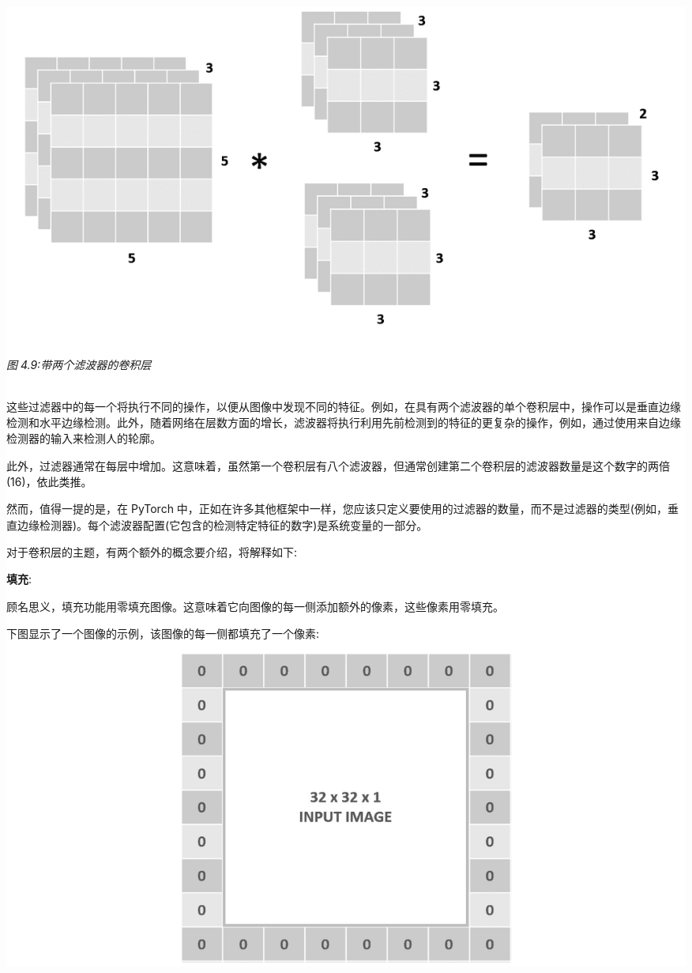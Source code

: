 ![Figure 4.9: Convolutional layer with two filters](img/C11865_04_09.jpg)

###### 图 4.9:带两个滤波器的卷积层

这些过滤器中的每一个将执行不同的操作，以便从图像中发现不同的特征。例如，在具有两个滤波器的单个卷积层中，操作可以是垂直边缘检测和水平边缘检测。此外，随着网络在层数方面的增长，滤波器将执行利用先前检测到的特征的更复杂的操作，例如，通过使用来自边缘检测器的输入来检测人的轮廓。

此外，过滤器通常在每层中增加。这意味着，虽然第一个卷积层有八个滤波器，但通常创建第二个卷积层的滤波器数量是这个数字的两倍(16)，依此类推。

然而，值得一提的是，在 PyTorch 中，正如在许多其他框架中一样，您应该只定义要使用的过滤器的数量，而不是过滤器的类型(例如，垂直边缘检测器)。每个滤波器配置(它包含的检测特定特征的数字)是系统变量的一部分。

对于卷积层的主题，有两个额外的概念要介绍，将解释如下:

**填充**:

顾名思义，填充功能用零填充图像。这意味着它向图像的每一侧添加额外的像素，这些像素用零填充。

下图显示了一个图像的示例，该图像的每一侧都填充了一个像素:

![Figure 4.10: Graphical representation of an input image padded by one](img/C11865_04_10.jpg)
